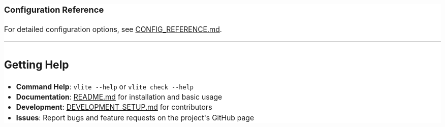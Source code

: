 ### Configuration Reference

For detailed configuration options, see [CONFIG_REFERENCE.md](../CONFIG_REFERENCE.md).

---

## Getting Help

- **Command Help**: `vlite --help` or `vlite check --help`
- **Documentation**: [README.md](../README.md) for installation and basic usage
- **Development**: [DEVELOPMENT_SETUP.md](DEVELOPMENT_SETUP.md) for contributors
- **Issues**: Report bugs and feature requests on the project's GitHub page
